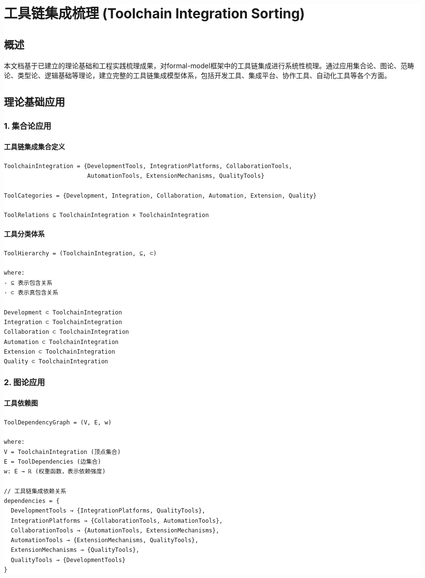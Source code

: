 # 工具链集成梳理 (Toolchain Integration Sorting)

## 概述

本文档基于已建立的理论基础和工程实践梳理成果，对formal-model框架中的工具链集成进行系统性梳理。通过应用集合论、图论、范畴论、类型论、逻辑基础等理论，建立完整的工具链集成模型体系，包括开发工具、集成平台、协作工具、自动化工具等各个方面。

## 理论基础应用

### 1. 集合论应用

#### 工具链集成集合定义

```text
ToolchainIntegration = {DevelopmentTools, IntegrationPlatforms, CollaborationTools, 
                        AutomationTools, ExtensionMechanisms, QualityTools}

ToolCategories = {Development, Integration, Collaboration, Automation, Extension, Quality}

ToolRelations ⊆ ToolchainIntegration × ToolchainIntegration
```

#### 工具分类体系

```text
ToolHierarchy = (ToolchainIntegration, ⊆, ⊂)

where:
- ⊆ 表示包含关系
- ⊂ 表示真包含关系

Development ⊂ ToolchainIntegration
Integration ⊂ ToolchainIntegration
Collaboration ⊂ ToolchainIntegration
Automation ⊂ ToolchainIntegration
Extension ⊂ ToolchainIntegration
Quality ⊂ ToolchainIntegration
```

### 2. 图论应用

#### 工具依赖图

```text
ToolDependencyGraph = (V, E, w)

where:
V = ToolchainIntegration (顶点集合)
E = ToolDependencies (边集合)
w: E → ℝ (权重函数，表示依赖强度)

// 工具链集成依赖关系
dependencies = {
  DevelopmentTools → {IntegrationPlatforms, QualityTools},
  IntegrationPlatforms → {CollaborationTools, AutomationTools},
  CollaborationTools → {AutomationTools, ExtensionMechanisms},
  AutomationTools → {ExtensionMechanisms, QualityTools},
  ExtensionMechanisms → {QualityTools},
  QualityTools → {DevelopmentTools}
}
```
